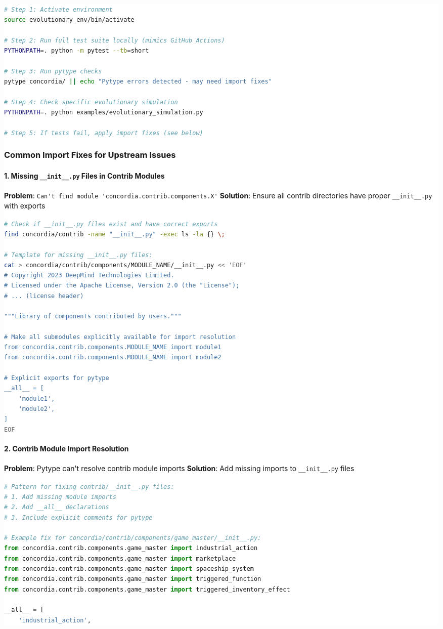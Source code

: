 ```bash
# Step 1: Activate environment
source evolutionary_env/bin/activate

# Step 2: Run full test suite locally (mimics GitHub Actions)
PYTHONPATH=. python -m pytest --tb=short

# Step 3: Run pytype checks
pytype concordia/ || echo "Pytype errors detected - may need import fixes"

# Step 4: Check specific evolutionary simulation
PYTHONPATH=. python examples/evolutionary_simulation.py

# Step 5: If tests fail, apply import fixes (see below)
```

### Common Import Fixes for Upstream Issues

#### 1. Missing `__init__.py` Files in Contrib Modules
**Problem**: `Can't find module 'concordia.contrib.components.X'`
**Solution**: Ensure all contrib directories have proper `__init__.py` with exports

```bash
# Check if __init__.py files exist and have correct exports
find concordia/contrib -name "__init__.py" -exec ls -la {} \;

# Template for missing __init__.py files:
cat > concordia/contrib/components/MODULE_NAME/__init__.py << 'EOF'
# Copyright 2023 DeepMind Technologies Limited.
# Licensed under the Apache License, Version 2.0 (the "License");
# ... (license header)

"""Library of components contributed by users."""

# Make all submodules explicitly available for import resolution
from concordia.contrib.components.MODULE_NAME import module1
from concordia.contrib.components.MODULE_NAME import module2

# Explicit exports for pytype
__all__ = [
    'module1',
    'module2',
]
EOF
```

#### 2. Contrib Module Import Resolution
**Problem**: Pytype can't resolve contrib module imports
**Solution**: Add missing imports to `__init__.py` files

```python
# Pattern for fixing contrib/__init__.py files:
# 1. Add missing module imports
# 2. Add __all__ declarations
# 3. Include explicit comments for pytype

# Example fix for concordia/contrib/components/game_master/__init__.py:
from concordia.contrib.components.game_master import industrial_action
from concordia.contrib.components.game_master import marketplace
from concordia.contrib.components.game_master import spaceship_system
from concordia.contrib.components.game_master import triggered_function
from concordia.contrib.components.game_master import triggered_inventory_effect

__all__ = [
    'industrial_action',
```